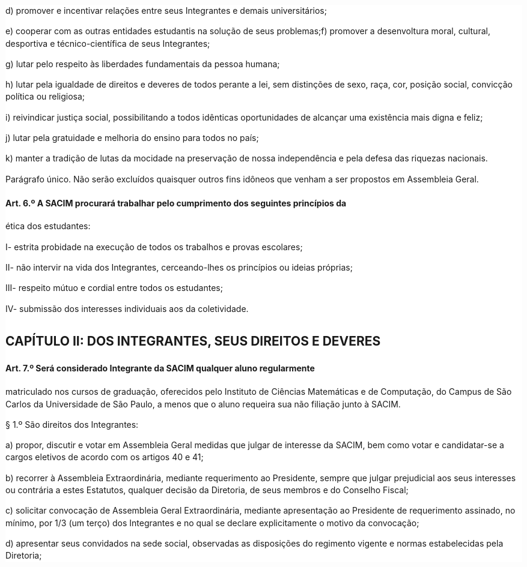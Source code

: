 d) promover e incentivar relações entre seus Integrantes e demais universitários;

e) cooperar com as outras entidades estudantis na solução de seus problemas;f) promover a desenvoltura moral, cultural, desportiva e técnico-científica de seus
Integrantes;

g) lutar pelo respeito às liberdades fundamentais da pessoa humana;

h) lutar pela igualdade de direitos e deveres de todos perante a lei, sem distinções
de sexo, raça, cor, posição social, convicção política ou religiosa;

i) reivindicar justiça social, possibilitando a todos idênticas oportunidades de
alcançar uma existência mais digna e feliz;

j) lutar pela gratuidade e melhoria do ensino para todos no país;

k) manter a tradição de lutas da mocidade na preservação de nossa independência e
pela defesa das riquezas nacionais.

Parágrafo único. Não serão excluídos quaisquer outros fins idôneos que venham a
ser propostos em Assembleia Geral.

#### Art. 6.º A SACIM procurará trabalhar pelo cumprimento dos seguintes princípios da
ética dos estudantes:

I- estrita probidade na execução de todos os trabalhos e provas escolares;

II- não intervir na vida dos Integrantes, cerceando-lhes os princípios ou ideias
próprias;

III- respeito mútuo e cordial entre todos os estudantes;

IV- submissão dos interesses individuais aos da coletividade.

## CAPÍTULO II: DOS INTEGRANTES, SEUS DIREITOS E DEVERES

#### Art. 7.º Será considerado Integrante da SACIM qualquer aluno regularmente
matriculado nos cursos de graduação, oferecidos pelo Instituto de Ciências Matemáticas
e de Computação, do Campus de São Carlos da Universidade de São Paulo, a menos
que o aluno requeira sua não filiação junto à SACIM.

§ 1.º São direitos dos Integrantes:

a) propor, discutir e votar em Assembleia Geral medidas que julgar de interesse da
SACIM, bem como votar e candidatar-se a cargos eletivos de acordo com os
artigos 40 e 41;

b) recorrer à Assembleia Extraordinária, mediante requerimento ao Presidente,
sempre que julgar prejudicial aos seus interesses ou contrária a estes Estatutos,
qualquer decisão da Diretoria, de seus membros e do Conselho Fiscal;

c) solicitar convocação de Assembleia Geral Extraordinária, mediante apresentação
ao Presidente de requerimento assinado, no mínimo, por 1/3 (um terço) dos
Integrantes e no qual se declare explicitamente o motivo da convocação;

d) apresentar seus convidados na sede social, observadas as disposições do
regimento vigente e normas estabelecidas pela Diretoria;
